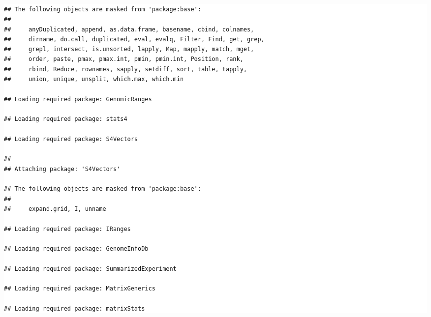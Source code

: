    ## The following objects are masked from 'package:base':
    ## 
    ##     anyDuplicated, append, as.data.frame, basename, cbind, colnames,
    ##     dirname, do.call, duplicated, eval, evalq, Filter, Find, get, grep,
    ##     grepl, intersect, is.unsorted, lapply, Map, mapply, match, mget,
    ##     order, paste, pmax, pmax.int, pmin, pmin.int, Position, rank,
    ##     rbind, Reduce, rownames, sapply, setdiff, sort, table, tapply,
    ##     union, unique, unsplit, which.max, which.min

    ## Loading required package: GenomicRanges

    ## Loading required package: stats4

    ## Loading required package: S4Vectors

    ## 
    ## Attaching package: 'S4Vectors'

    ## The following objects are masked from 'package:base':
    ## 
    ##     expand.grid, I, unname

    ## Loading required package: IRanges

    ## Loading required package: GenomeInfoDb

    ## Loading required package: SummarizedExperiment

    ## Loading required package: MatrixGenerics

    ## Loading required package: matrixStats
